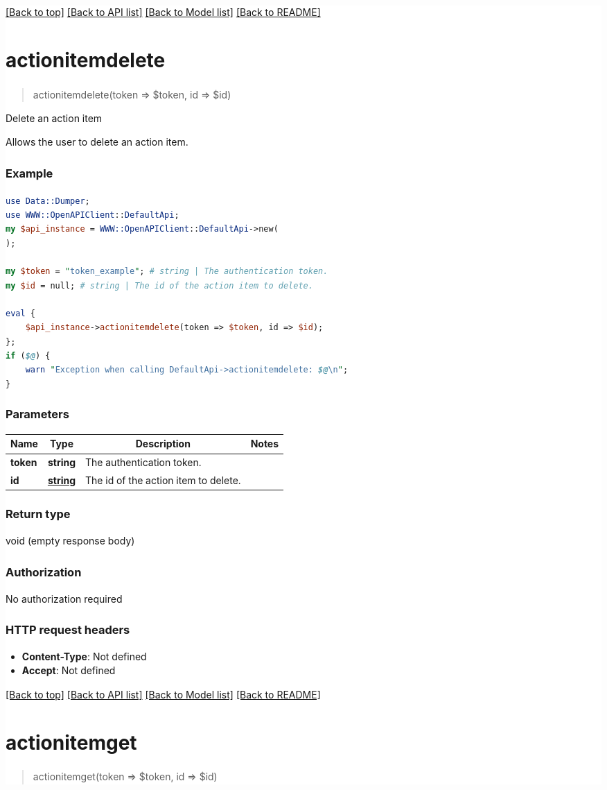[[Back to top]](#) [[Back to API list]](../README.md#documentation-for-api-endpoints) [[Back to Model list]](../README.md#documentation-for-models) [[Back to README]](../README.md)

# **actionitemdelete**
> actionitemdelete(token => $token, id => $id)

Delete an action item

Allows the user to delete an action item.

### Example 
```perl
use Data::Dumper;
use WWW::OpenAPIClient::DefaultApi;
my $api_instance = WWW::OpenAPIClient::DefaultApi->new(
);

my $token = "token_example"; # string | The authentication token.
my $id = null; # string | The id of the action item to delete.

eval { 
    $api_instance->actionitemdelete(token => $token, id => $id);
};
if ($@) {
    warn "Exception when calling DefaultApi->actionitemdelete: $@\n";
}
```

### Parameters

Name | Type | Description  | Notes
------------- | ------------- | ------------- | -------------
 **token** | **string**| The authentication token. | 
 **id** | [**string**](.md)| The id of the action item to delete. | 

### Return type

void (empty response body)

### Authorization

No authorization required

### HTTP request headers

 - **Content-Type**: Not defined
 - **Accept**: Not defined

[[Back to top]](#) [[Back to API list]](../README.md#documentation-for-api-endpoints) [[Back to Model list]](../README.md#documentation-for-models) [[Back to README]](../README.md)

# **actionitemget**
> actionitemget(token => $token, id => $id)
